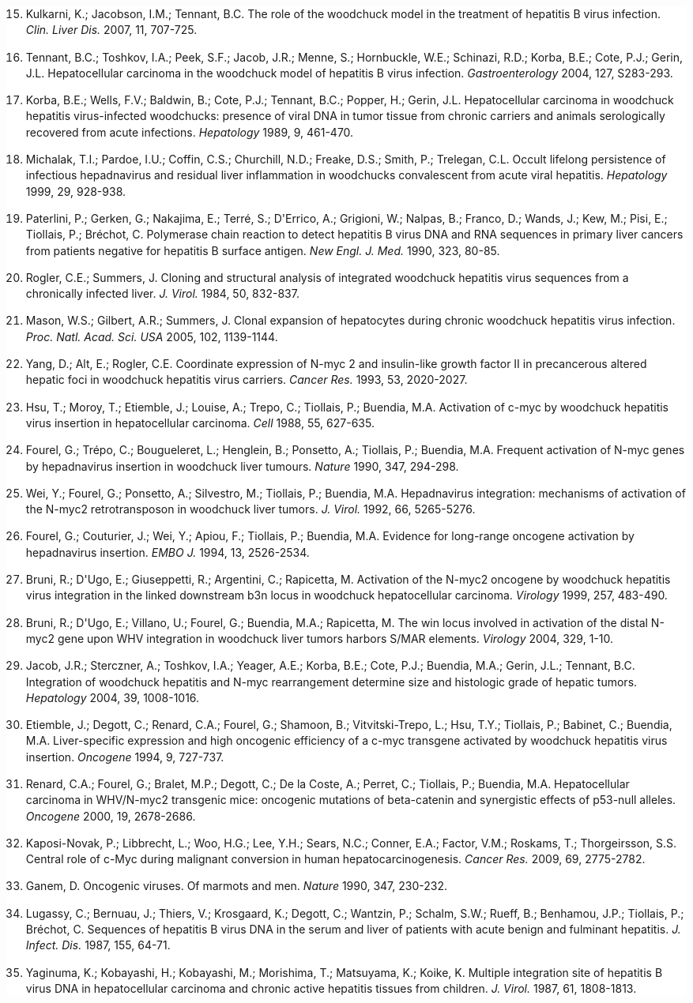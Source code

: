 15. Kulkarni, K.; Jacobson, I.M.; Tennant, B.C. The role of the woodchuck model in the treatment of hepatitis B virus infection. *Clin. Liver Dis.* 2007, 11, 707-725.
16. Tennant, B.C.; Toshkov, I.A.; Peek, S.F.; Jacob, J.R.; Menne, S.; Hornbuckle, W.E.; Schinazi, R.D.; Korba, B.E.; Cote, P.J.; Gerin, J.L. Hepatocellular carcinoma in the woodchuck model of hepatitis B virus infection. *Gastroenterology* 2004, 127, S283-293.
17. Korba, B.E.; Wells, F.V.; Baldwin, B.; Cote, P.J.; Tennant, B.C.; Popper, H.; Gerin, J.L. Hepatocellular carcinoma in woodchuck hepatitis virus-infected woodchucks: presence of viral DNA in tumor tissue from chronic carriers and animals serologically recovered from acute infections. *Hepatology* 1989, 9, 461-470.
18. Michalak, T.I.; Pardoe, I.U.; Coffin, C.S.; Churchill, N.D.; Freake, D.S.; Smith, P.; Trelegan, C.L. Occult lifelong persistence of infectious hepadnavirus and residual liver inflammation in woodchucks convalescent from acute viral hepatitis. *Hepatology* 1999, 29, 928-938.
19. Paterlini, P.; Gerken, G.; Nakajima, E.; Terré, S.; D'Errico, A.; Grigioni, W.; Nalpas, B.; Franco, D.; Wands, J.; Kew, M.; Pisi, E.; Tiollais, P.; Bréchot, C. Polymerase chain reaction to detect hepatitis B virus DNA and RNA sequences in primary liver cancers from patients negative for hepatitis B surface antigen. *New Engl. J. Med.* 1990, 323, 80-85.
20. Rogler, C.E.; Summers, J. Cloning and structural analysis of integrated woodchuck hepatitis virus sequences from a chronically infected liver. *J. Virol.* 1984, 50, 832-837.
21. Mason, W.S.; Gilbert, A.R.; Summers, J. Clonal expansion of hepatocytes during chronic woodchuck hepatitis virus infection. *Proc. Natl. Acad. Sci. USA* 2005, 102, 1139-1144.

22. Yang, D.; Alt, E.; Rogler, C.E. Coordinate expression of N-myc 2 and insulin-like growth factor II in precancerous altered hepatic foci in woodchuck hepatitis virus carriers. *Cancer Res.* 1993, 53, 2020-2027.
23. Hsu, T.; Moroy, T.; Etiemble, J.; Louise, A.; Trepo, C.; Tiollais, P.; Buendia, M.A. Activation of c-myc by woodchuck hepatitis virus insertion in hepatocellular carcinoma. *Cell* 1988, 55, 627-635.
24. Fourel, G.; Trépo, C.; Bougueleret, L.; Henglein, B.; Ponsetto, A.; Tiollais, P.; Buendia, M.A. Frequent activation of N-myc genes by hepadnavirus insertion in woodchuck liver tumours. *Nature* 1990, 347, 294-298.
25. Wei, Y.; Fourel, G.; Ponsetto, A.; Silvestro, M.; Tiollais, P.; Buendia, M.A. Hepadnavirus integration: mechanisms of activation of the N-myc2 retrotransposon in woodchuck liver tumors. *J. Virol.* 1992, 66, 5265-5276.
26. Fourel, G.; Couturier, J.; Wei, Y.; Apiou, F.; Tiollais, P.; Buendia, M.A. Evidence for long-range oncogene activation by hepadnavirus insertion. *EMBO J.* 1994, 13, 2526-2534.
27. Bruni, R.; D'Ugo, E.; Giuseppetti, R.; Argentini, C.; Rapicetta, M. Activation of the N-myc2 oncogene by woodchuck hepatitis virus integration in the linked downstream b3n locus in woodchuck hepatocellular carcinoma. *Virology* 1999, 257, 483-490.
28. Bruni, R.; D'Ugo, E.; Villano, U.; Fourel, G.; Buendia, M.A.; Rapicetta, M. The win locus involved in activation of the distal N-myc2 gene upon WHV integration in woodchuck liver tumors harbors S/MAR elements. *Virology* 2004, 329, 1-10.
29. Jacob, J.R.; Sterczner, A.; Toshkov, I.A.; Yeager, A.E.; Korba, B.E.; Cote, P.J.; Buendia, M.A.; Gerin, J.L.; Tennant, B.C. Integration of woodchuck hepatitis and N-myc rearrangement determine size and histologic grade of hepatic tumors. *Hepatology* 2004, 39, 1008-1016.
30. Etiemble, J.; Degott, C.; Renard, C.A.; Fourel, G.; Shamoon, B.; Vitvitski-Trepo, L.; Hsu, T.Y.; Tiollais, P.; Babinet, C.; Buendia, M.A. Liver-specific expression and high oncogenic efficiency of a c-myc transgene activated by woodchuck hepatitis virus insertion. *Oncogene* 1994, 9, 727-737.
31. Renard, C.A.; Fourel, G.; Bralet, M.P.; Degott, C.; De la Coste, A.; Perret, C.; Tiollais, P.; Buendia, M.A. Hepatocellular carcinoma in WHV/N-myc2 transgenic mice: oncogenic mutations of beta-catenin and synergistic effects of p53-null alleles. *Oncogene* 2000, 19, 2678-2686.
32. Kaposi-Novak, P.; Libbrecht, L.; Woo, H.G.; Lee, Y.H.; Sears, N.C.; Conner, E.A.; Factor, V.M.; Roskams, T.; Thorgeirsson, S.S. Central role of c-Myc during malignant conversion in human hepatocarcinogenesis. *Cancer Res.* 2009, 69, 2775-2782.
33. Ganem, D. Oncogenic viruses. Of marmots and men. *Nature* 1990, 347, 230-232.
34. Lugassy, C.; Bernuau, J.; Thiers, V.; Krosgaard, K.; Degott, C.; Wantzin, P.; Schalm, S.W.; Rueff, B.; Benhamou, J.P.; Tiollais, P.; Bréchot, C. Sequences of hepatitis B virus DNA in the serum and liver of patients with acute benign and fulminant hepatitis. *J. Infect. Dis.* 1987, 155, 64-71.
35. Yaginuma, K.; Kobayashi, H.; Kobayashi, M.; Morishima, T.; Matsuyama, K.; Koike, K. Multiple integration site of hepatitis B virus DNA in hepatocellular carcinoma and chronic active hepatitis tissues from children. *J. Virol.* 1987, 61, 1808-1813.
